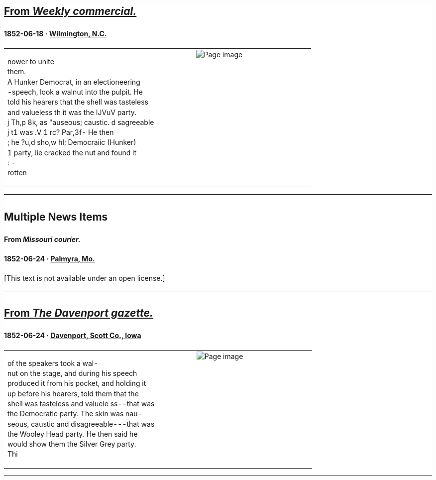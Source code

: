 
## [From _Weekly commercial._](https://newspapers.digitalnc.org/lccn/sn85042258/1852-06-18/ed-1/seq-1/)

#### 1852-06-18 &middot; [Wilmington, N.C.](http://dbpedia.org/resource/Wilmington%2C_North_Carolina)

<table style="width: 100%;"><tr><td style="width: 50%">

 nower to unite  
them.  
A Hunker Democrat, in an electioneering  
-speech, look a walnut into the pulpit. He  
told his hearers that the shell was tasteless  
and valueless th it was the IJVuV party.  
j Th,p 8k, as &quot;auseous; caustic. d sagreeable  
j t1 was .V 1 rc? Par,3f- He then  
; he ?u,d sho,w hl; Democraiic (Hunker)  
1 party, lie cracked the nut and found it  
: -  
rotten
</td><td style="width: 50%; max-height: 75%; margin: auto; display: block;">
<img alt="Page image" src="https://newspapers.digitalnc.org/images/iiif/batch_ncu_WeekComW2n_ver01%2Fdata%2F1852061801%2F0281.jp2/pct:63.998943,26.097789,15.689382,6.311637/!600,600/0/default.jpg"/>
</td>
</tr></table>

---

## Multiple News Items

#### From _Missouri courier._

#### 1852-06-24 &middot; [Palmyra, Mo.](http://dbpedia.org/resource/Palmyra%2C_Missouri)

[This text is not available under an open license.]

---

## [From _The Davenport gazette._](https://www.loc.gov/resource/sn82014073/1852-06-24/ed-1/?sp=1)

#### 1852-06-24 &middot; [Davenport, Scott Co., Iowa](http://dbpedia.org/resource/Davenport%2C_Iowa)

<table style="width: 100%;"><tr><td style="width: 50%">

 of the speakers took a wal-­  
nut on the stage, and during his speech  
produced it from his pocket, and holding it  
up before his hearers, told them that the  
shell was tasteless and valuele ss--that was  
the Democratic party. The skin was nau-­  
seous, caustic and disagreeable---that was  
the Wooley Head party. He then said he  
would show them the Silver Grey party.  
Thi
</td><td style="width: 50%; max-height: 75%; margin: auto; display: block;">
<img alt="Page image" src="https://tile.loc.gov/image-services/iiif/service:ndnp:iahi:batch_iahi_flareon_ver02:data:sn82014073:00279529200:1852062401:0595/pct:81.760591,62.727348,13.017132,5.415013/!600,600/0/default.jpg"/>
</td>
</tr></table>

---